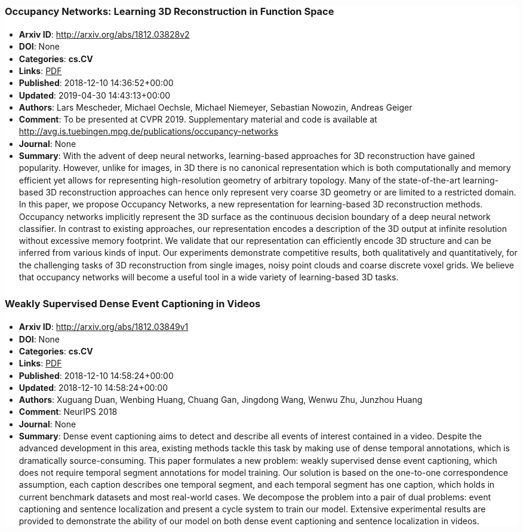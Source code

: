 

### Occupancy Networks: Learning 3D Reconstruction in Function Space
- **Arxiv ID**: http://arxiv.org/abs/1812.03828v2
- **DOI**: None
- **Categories**: **cs.CV**
- **Links**: [PDF](http://arxiv.org/pdf/1812.03828v2)
- **Published**: 2018-12-10 14:36:52+00:00
- **Updated**: 2019-04-30 14:43:13+00:00
- **Authors**: Lars Mescheder, Michael Oechsle, Michael Niemeyer, Sebastian Nowozin, Andreas Geiger
- **Comment**: To be presented at CVPR 2019. Supplementary material and code is
  available at http://avg.is.tuebingen.mpg.de/publications/occupancy-networks
- **Journal**: None
- **Summary**: With the advent of deep neural networks, learning-based approaches for 3D reconstruction have gained popularity. However, unlike for images, in 3D there is no canonical representation which is both computationally and memory efficient yet allows for representing high-resolution geometry of arbitrary topology. Many of the state-of-the-art learning-based 3D reconstruction approaches can hence only represent very coarse 3D geometry or are limited to a restricted domain. In this paper, we propose Occupancy Networks, a new representation for learning-based 3D reconstruction methods. Occupancy networks implicitly represent the 3D surface as the continuous decision boundary of a deep neural network classifier. In contrast to existing approaches, our representation encodes a description of the 3D output at infinite resolution without excessive memory footprint. We validate that our representation can efficiently encode 3D structure and can be inferred from various kinds of input. Our experiments demonstrate competitive results, both qualitatively and quantitatively, for the challenging tasks of 3D reconstruction from single images, noisy point clouds and coarse discrete voxel grids. We believe that occupancy networks will become a useful tool in a wide variety of learning-based 3D tasks.



### Weakly Supervised Dense Event Captioning in Videos
- **Arxiv ID**: http://arxiv.org/abs/1812.03849v1
- **DOI**: None
- **Categories**: **cs.CV**
- **Links**: [PDF](http://arxiv.org/pdf/1812.03849v1)
- **Published**: 2018-12-10 14:58:24+00:00
- **Updated**: 2018-12-10 14:58:24+00:00
- **Authors**: Xuguang Duan, Wenbing Huang, Chuang Gan, Jingdong Wang, Wenwu Zhu, Junzhou Huang
- **Comment**: NeurIPS 2018
- **Journal**: None
- **Summary**: Dense event captioning aims to detect and describe all events of interest contained in a video. Despite the advanced development in this area, existing methods tackle this task by making use of dense temporal annotations, which is dramatically source-consuming. This paper formulates a new problem: weakly supervised dense event captioning, which does not require temporal segment annotations for model training. Our solution is based on the one-to-one correspondence assumption, each caption describes one temporal segment, and each temporal segment has one caption, which holds in current benchmark datasets and most real-world cases. We decompose the problem into a pair of dual problems: event captioning and sentence localization and present a cycle system to train our model. Extensive experimental results are provided to demonstrate the ability of our model on both dense event captioning and sentence localization in videos.
